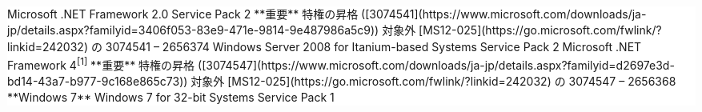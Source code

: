 </td>
<td style="border:1px solid black;">
Microsoft .NET Framework 2.0 Service Pack 2

</td>
<td style="border:1px solid black;">
**重要**  
特権の昇格  
([3074541](https://www.microsoft.com/downloads/ja-jp/details.aspx?familyid=3406f053-83e9-471e-9814-9e487986a5c9))

</td>
<td style="border:1px solid black;">
対象外

</td>
<td style="border:1px solid black;">
[MS12-025](https://go.microsoft.com/fwlink/?linkid=242032) の 3074541 – 2656374

</td>
</tr>
<tr>
<td style="border:1px solid black;">
Windows Server 2008 for Itanium-based Systems Service Pack 2

</td>
<td style="border:1px solid black;">
Microsoft .NET Framework 4<sup>[1]</sup>

</td>
<td style="border:1px solid black;">
**重要**  
特権の昇格  
([3074547](https://www.microsoft.com/downloads/ja-jp/details.aspx?familyid=d2697e3d-bd14-43a7-b977-9c168e865c73))

</td>
<td style="border:1px solid black;">
対象外

</td>
<td style="border:1px solid black;">
[MS12-025](https://go.microsoft.com/fwlink/?linkid=242032) の 3074547 – 2656368

</td>
</tr>
<tr>
<td style="border:1px solid black;" colspan="5">
**Windows 7**

</td>
</tr>
<tr>
<td style="border:1px solid black;">
Windows 7 for 32-bit Systems Service Pack 1
